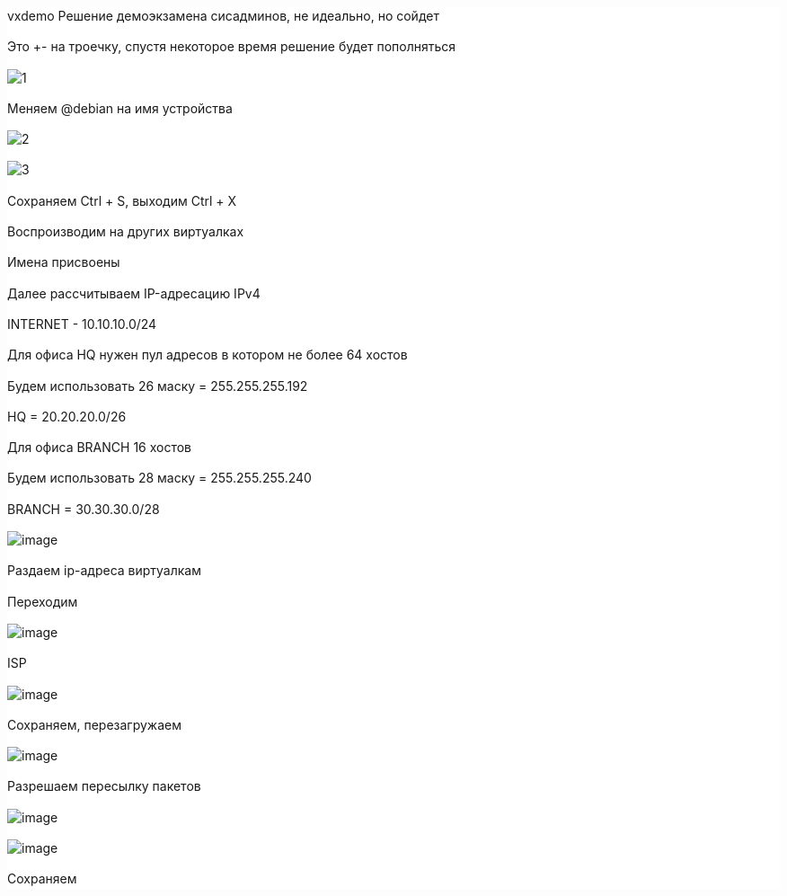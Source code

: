vxdemo
Решение демоэкзамена сисадминов, не идеально, но сойдет

Это +- на троечку, спустя некоторое время решение будет пополняться

![1](https://github.com/vxsetup/vxdemo/assets/146210764/9f5b84f7-f78f-4166-87ea-c64c14b4479b)

Меняем @debian на имя устройства 

![2](https://github.com/vxsetup/vxdemo/assets/146210764/166ad47d-e9f3-432b-a981-6941a093c95c)

![3](https://github.com/vxsetup/vxdemo/assets/146210764/e93eb0e5-7ec8-4d05-8764-8eac6e14efdf)

Сохраняем Ctrl + S, выходим Ctrl + X

Воспроизводим на других виртуалках

Имена присвоены

Далее рассчитываем IP-адресацию IPv4

INTERNET - 10.10.10.0/24 

Для офиса HQ нужен пул адресов в котором не более 64 хостов

Будем использовать 26 маску = 255.255.255.192

HQ = 20.20.20.0/26

Для офиса BRANCH 16 хостов 

Будем использовать 28 маску = 255.255.255.240

BRANCH = 30.30.30.0/28

![image](https://github.com/vxsetup/vxdemo/assets/146210764/01c0e470-8cc9-4c15-bdb4-108ed5ddcc89)

Раздаем ip-адреса виртуалкам

Переходим 

![image](https://github.com/vxsetup/vxdemo/assets/146210764/fa16ff30-e3c4-43ff-9144-7eef908679c5)

ISP

![image](https://github.com/vxsetup/vxdemo/assets/146210764/fd5a99a3-4338-4816-a88b-927f3a530f27)

Сохраняем, перезагружаем

![image](https://github.com/vxsetup/vxdemo/assets/146210764/5c3144c9-0390-422a-bfb0-1fa225d7069c)

Разрешаем пересылку пакетов 

![image](https://github.com/vxsetup/vxdemo/assets/146210764/6be50fd9-fced-4b80-8906-ed8c132c79bf)

![image](https://github.com/vxsetup/vxdemo/assets/146210764/9fd9327e-30e8-48d0-b611-e5bbfc95cca8)

Сохраняем
